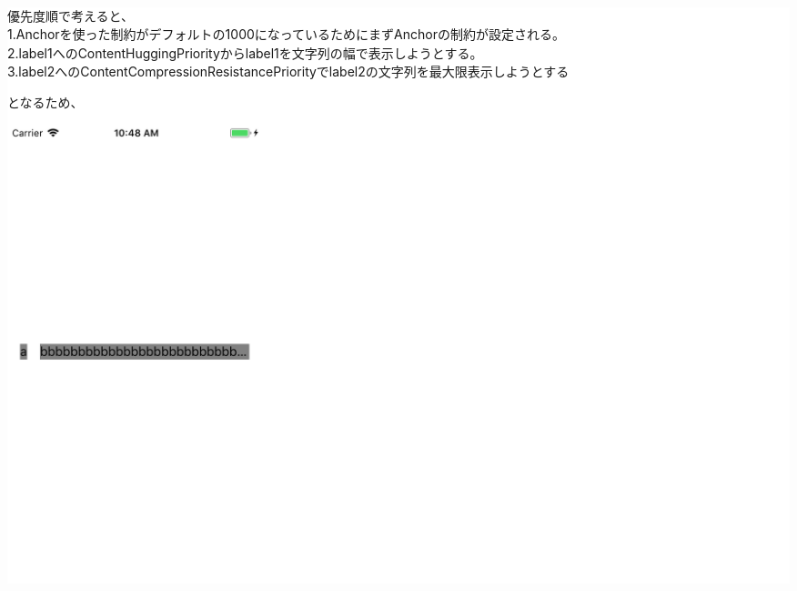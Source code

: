 ```Swift
```  
  
優先度順で考えると、  
1.Anchorを使った制約がデフォルトの1000になっているためにまずAnchorの制約が設定される。  
2.label1へのContentHuggingPriorityからlabel1を文字列の幅で表示しようとする。  
3.label2へのContentCompressionResistancePriorityでlabel2の文字列を最大限表示しようとする  
  
となるため、  
  
<img width="280" alt="Simulator Screen Shot - iPhone SE - 2018-03-29 at 10.48.02.png" src="/image/f6172d3e-8aab-4125-5eba-0fbea3a5fa3e.png">  
  